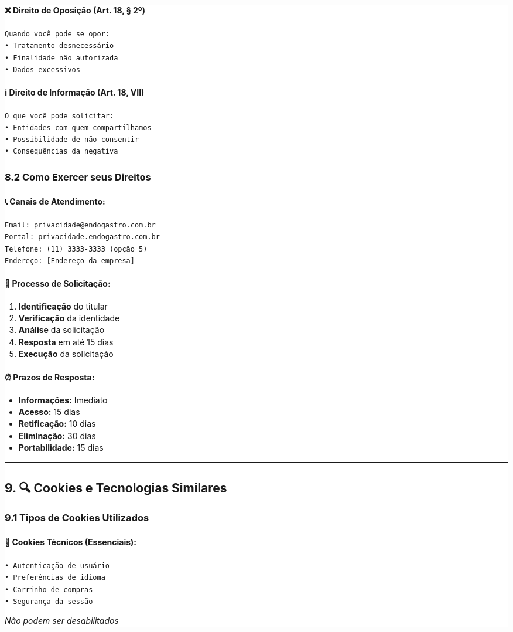 #### **❌ Direito de Oposição (Art. 18, § 2º)**
```
Quando você pode se opor:
• Tratamento desnecessário
• Finalidade não autorizada
• Dados excessivos
```

#### **ℹ️ Direito de Informação (Art. 18, VII)**
```
O que você pode solicitar:
• Entidades com quem compartilhamos
• Possibilidade de não consentir
• Consequências da negativa
```

### 8.2 Como Exercer seus Direitos

#### **📞 Canais de Atendimento:**
```
Email: privacidade@endogastro.com.br
Portal: privacidade.endogastro.com.br
Telefone: (11) 3333-3333 (opção 5)
Endereço: [Endereço da empresa]
```

#### **📝 Processo de Solicitação:**
1. **Identificação** do titular
2. **Verificação** da identidade
3. **Análise** da solicitação
4. **Resposta** em até 15 dias
5. **Execução** da solicitação

#### **⏰ Prazos de Resposta:**
- **Informações:** Imediato
- **Acesso:** 15 dias
- **Retificação:** 10 dias
- **Eliminação:** 30 dias
- **Portabilidade:** 15 dias

---

## 9. 🔍 Cookies e Tecnologias Similares

### 9.1 Tipos de Cookies Utilizados

#### **🔧 Cookies Técnicos (Essenciais):**
```
• Autenticação de usuário
• Preferências de idioma
• Carrinho de compras
• Segurança da sessão
```
*Não podem ser desabilitados*

